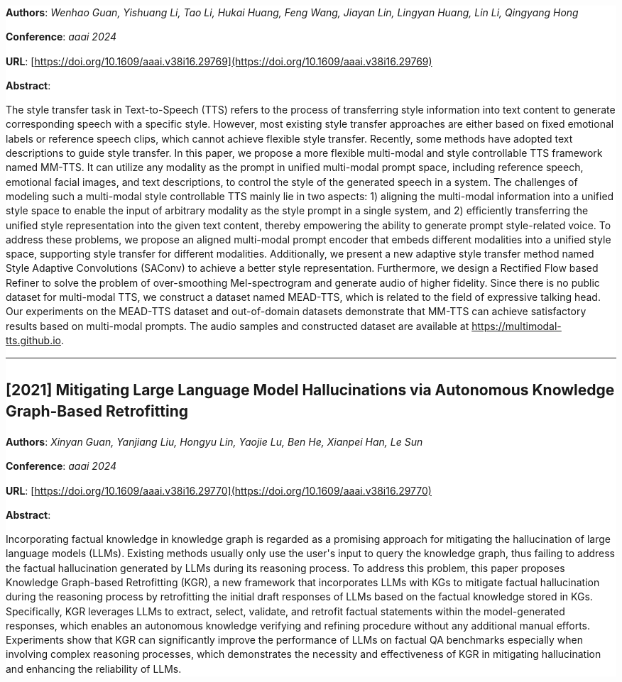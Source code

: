 **Authors**: *Wenhao Guan, Yishuang Li, Tao Li, Hukai Huang, Feng Wang, Jiayan Lin, Lingyan Huang, Lin Li, Qingyang Hong*

**Conference**: *aaai 2024*

**URL**: [https://doi.org/10.1609/aaai.v38i16.29769](https://doi.org/10.1609/aaai.v38i16.29769)

**Abstract**:

The style transfer task in Text-to-Speech (TTS) refers to the process of transferring style information into text content to generate corresponding speech with a specific style. However, most existing style transfer approaches are either based on fixed emotional labels or reference speech clips, which cannot achieve flexible style transfer.  Recently, some methods have adopted text descriptions to guide style transfer. In this paper, we propose a more flexible multi-modal and style controllable TTS framework named MM-TTS. It can utilize any modality as the prompt in unified multi-modal prompt space, including reference speech, emotional facial images, and text descriptions, to control the style of the generated speech in a system. The challenges of modeling such a multi-modal style controllable TTS mainly lie in two aspects: 1) aligning the multi-modal information into a unified style space to enable the input of arbitrary modality as the style prompt in a single system, and 2) efficiently transferring the unified style representation into the given text content, thereby empowering the ability to generate prompt style-related voice. To address these problems, we propose an aligned multi-modal prompt encoder that embeds different modalities into a unified style space, supporting style transfer for different modalities. Additionally, we present a new adaptive style transfer method named Style Adaptive Convolutions (SAConv) to achieve a better style representation. Furthermore, we design a Rectified Flow based Refiner to solve the problem of over-smoothing Mel-spectrogram and generate audio of higher fidelity. Since there is no public dataset for multi-modal TTS, we construct a dataset named MEAD-TTS, which is related to the field of expressive talking head. Our experiments on the MEAD-TTS dataset and out-of-domain datasets demonstrate that MM-TTS can achieve satisfactory results based on multi-modal prompts. The audio samples and constructed dataset are available at https://multimodal-tts.github.io.

----

## [2021] Mitigating Large Language Model Hallucinations via Autonomous Knowledge Graph-Based Retrofitting

**Authors**: *Xinyan Guan, Yanjiang Liu, Hongyu Lin, Yaojie Lu, Ben He, Xianpei Han, Le Sun*

**Conference**: *aaai 2024*

**URL**: [https://doi.org/10.1609/aaai.v38i16.29770](https://doi.org/10.1609/aaai.v38i16.29770)

**Abstract**:

Incorporating factual knowledge in knowledge graph is regarded as a promising approach for mitigating the hallucination of large language models (LLMs). Existing methods usually only use the user's input to query the knowledge graph, thus failing to address the factual hallucination generated by LLMs during its reasoning process. To address this problem, this paper proposes Knowledge Graph-based Retrofitting (KGR), a new framework that incorporates LLMs with KGs to mitigate factual hallucination during the reasoning process by retrofitting the initial draft responses of LLMs based on the factual knowledge stored in KGs. Specifically, KGR leverages LLMs to extract, select, validate, and retrofit factual statements within the model-generated responses, which enables an autonomous knowledge verifying and refining procedure without any additional manual efforts. Experiments show that KGR can significantly improve the performance of LLMs on factual QA benchmarks especially when involving complex reasoning processes, which demonstrates the necessity and effectiveness of KGR in mitigating hallucination and enhancing the reliability of LLMs.
